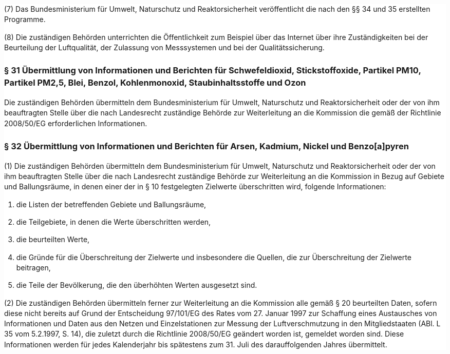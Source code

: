 (7) Das Bundesministerium für Umwelt, Naturschutz und
Reaktorsicherheit veröffentlicht die nach den §§ 34 und 35 erstellten
Programme.

(8) Die zuständigen Behörden unterrichten die Öffentlichkeit zum
Beispiel über das Internet über ihre Zuständigkeiten bei der
Beurteilung der Luftqualität, der Zulassung von Messsystemen und bei
der Qualitätssicherung.


### § 31 Übermittlung von Informationen und Berichten für Schwefeldioxid, Stickstoffoxide, Partikel PM10, Partikel PM2,5, Blei, Benzol, Kohlenmonoxid, Staubinhaltsstoffe und Ozon

Die zuständigen Behörden übermitteln dem Bundesministerium für Umwelt,
Naturschutz und Reaktorsicherheit oder der von ihm beauftragten Stelle
über die nach Landesrecht zuständige Behörde zur Weiterleitung an die
Kommission die gemäß der Richtlinie 2008/50/EG erforderlichen
Informationen.


### § 32 Übermittlung von Informationen und Berichten für Arsen, Kadmium, Nickel und Benzo[a]pyren

(1) Die zuständigen Behörden übermitteln dem Bundesministerium für
Umwelt, Naturschutz und Reaktorsicherheit oder der von ihm
beauftragten Stelle über die nach Landesrecht zuständige Behörde zur
Weiterleitung an die Kommission in Bezug auf Gebiete und
Ballungsräume, in denen einer der in § 10 festgelegten Zielwerte
überschritten wird, folgende Informationen:

1.  die Listen der betreffenden Gebiete und Ballungsräume,


2.  die Teilgebiete, in denen die Werte überschritten werden,


3.  die beurteilten Werte,


4.  die Gründe für die Überschreitung der Zielwerte und insbesondere die
    Quellen, die zur Überschreitung der Zielwerte beitragen,


5.  die Teile der Bevölkerung, die den überhöhten Werten ausgesetzt sind.




(2) Die zuständigen Behörden übermitteln ferner zur Weiterleitung an
die Kommission alle gemäß § 20 beurteilten Daten, sofern diese nicht
bereits auf Grund der Entscheidung 97/101/EG des Rates vom 27. Januar
1997 zur Schaffung eines Austausches von Informationen und Daten aus
den Netzen und Einzelstationen zur Messung der Luftverschmutzung in
den Mitgliedstaaten (ABl. L 35 vom 5.2.1997, S. 14), die zuletzt durch
die Richtlinie 2008/50/EG geändert worden ist, gemeldet worden sind.
Diese Informationen werden für jedes Kalenderjahr bis spätestens zum
31\. Juli des darauffolgenden Jahres übermittelt.


[^f774264_01_BJNR106510010]:     Diese Verordnung dient der Umsetzung der Richtlinie 2008/50/EG des
[^f774264_02_BJNR106510010BJNE003800000]:     Die zuständigen Behörden können bei Benzol, Blei und Partikeln
[^f774264_03_BJNR106510010BJNE003800000]:     Eine Tagesmessung (Stichprobe) pro Woche über das ganze Jahr,
[^f774264_04_BJNR106510010BJNE003800000]:     Eine Stichprobe pro Woche, gleichmäßig verteilt über das Jahr, oder
[^f774264_07_BJNR106510010BJNE003900000]:     Die obere Beurteilungsschwelle und die untere Beurteilungsschwelle für
[^f774264_08_BJNR106510010BJNE004200000]:     Für NO                            2             , Partikel, Benzol und
[^f774264_09_BJNR106510010BJNE004200000]:     Werden PM                            2,5              und PM